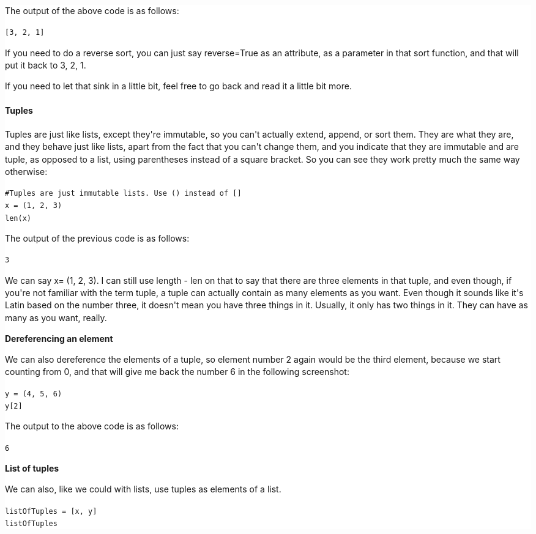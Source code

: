 The output of the above code is as follows:

```
[3, 2, 1]
```

If you need to do a reverse sort, you can just say reverse=True as an attribute, as a parameter in that sort function, and that will put it back to 3, 2, 1.

If you need to let that sink in a little bit, feel free to go back and read it a little bit more.

#### Tuples
Tuples are just like lists, except they're immutable, so you can't actually extend, append, or sort them. They are what they are, and they behave just like lists, apart from the fact that you can't change them, and you indicate that they are immutable and are tuple, as opposed to a list, using parentheses instead of a square bracket. So you can see they work pretty much the same way otherwise:

```
#Tuples are just immutable lists. Use () instead of []
x = (1, 2, 3)
len(x)
```

The output of the previous code is as follows:

```
3
```

We can say x= (1, 2, 3). I can still use length - len on that to say that there are three elements in that tuple, and even though, if you're not familiar with the term tuple, a tuple can actually contain as many elements as you want. Even though it sounds like it's Latin based on the number three, it doesn't mean you have three things in it. Usually, it only has two things in it. They can have as many as you want, really.


**Dereferencing an element**

We can also dereference the elements of a tuple, so element number 2 again would be the third element, because we start counting from 0, and that will give me back the number 6 in the following screenshot:

```
y = (4, 5, 6)
y[2]
```

The output to the above code is as follows:

```
6
```

**List of tuples**

We can also, like we could with lists, use tuples as elements of a list.

```
listOfTuples = [x, y]
listOfTuples
```
